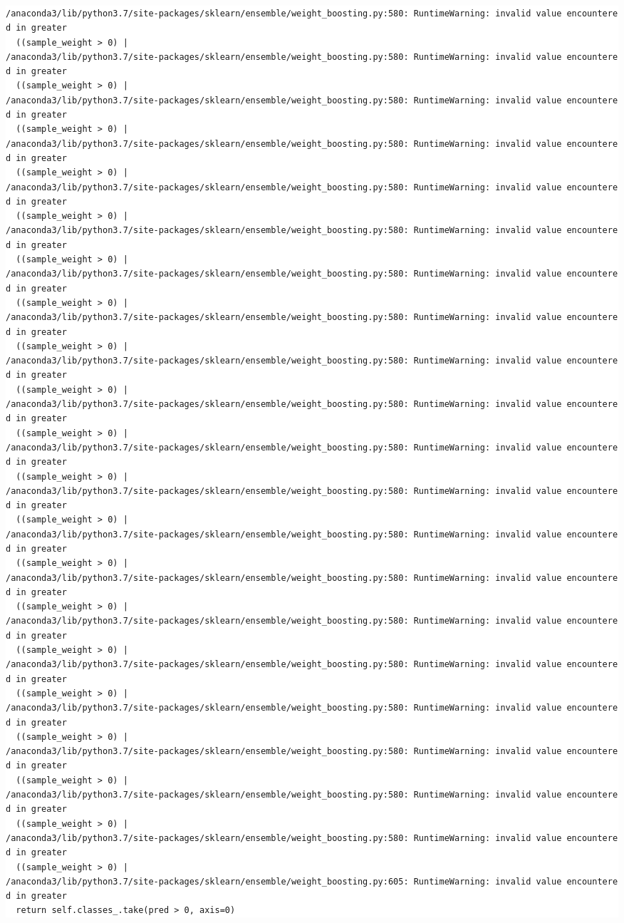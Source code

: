     /anaconda3/lib/python3.7/site-packages/sklearn/ensemble/weight_boosting.py:580: RuntimeWarning: invalid value encountered in greater
      ((sample_weight > 0) |
    /anaconda3/lib/python3.7/site-packages/sklearn/ensemble/weight_boosting.py:580: RuntimeWarning: invalid value encountered in greater
      ((sample_weight > 0) |
    /anaconda3/lib/python3.7/site-packages/sklearn/ensemble/weight_boosting.py:580: RuntimeWarning: invalid value encountered in greater
      ((sample_weight > 0) |
    /anaconda3/lib/python3.7/site-packages/sklearn/ensemble/weight_boosting.py:580: RuntimeWarning: invalid value encountered in greater
      ((sample_weight > 0) |
    /anaconda3/lib/python3.7/site-packages/sklearn/ensemble/weight_boosting.py:580: RuntimeWarning: invalid value encountered in greater
      ((sample_weight > 0) |
    /anaconda3/lib/python3.7/site-packages/sklearn/ensemble/weight_boosting.py:580: RuntimeWarning: invalid value encountered in greater
      ((sample_weight > 0) |
    /anaconda3/lib/python3.7/site-packages/sklearn/ensemble/weight_boosting.py:580: RuntimeWarning: invalid value encountered in greater
      ((sample_weight > 0) |
    /anaconda3/lib/python3.7/site-packages/sklearn/ensemble/weight_boosting.py:580: RuntimeWarning: invalid value encountered in greater
      ((sample_weight > 0) |
    /anaconda3/lib/python3.7/site-packages/sklearn/ensemble/weight_boosting.py:580: RuntimeWarning: invalid value encountered in greater
      ((sample_weight > 0) |
    /anaconda3/lib/python3.7/site-packages/sklearn/ensemble/weight_boosting.py:580: RuntimeWarning: invalid value encountered in greater
      ((sample_weight > 0) |
    /anaconda3/lib/python3.7/site-packages/sklearn/ensemble/weight_boosting.py:580: RuntimeWarning: invalid value encountered in greater
      ((sample_weight > 0) |
    /anaconda3/lib/python3.7/site-packages/sklearn/ensemble/weight_boosting.py:580: RuntimeWarning: invalid value encountered in greater
      ((sample_weight > 0) |
    /anaconda3/lib/python3.7/site-packages/sklearn/ensemble/weight_boosting.py:580: RuntimeWarning: invalid value encountered in greater
      ((sample_weight > 0) |
    /anaconda3/lib/python3.7/site-packages/sklearn/ensemble/weight_boosting.py:580: RuntimeWarning: invalid value encountered in greater
      ((sample_weight > 0) |
    /anaconda3/lib/python3.7/site-packages/sklearn/ensemble/weight_boosting.py:580: RuntimeWarning: invalid value encountered in greater
      ((sample_weight > 0) |
    /anaconda3/lib/python3.7/site-packages/sklearn/ensemble/weight_boosting.py:580: RuntimeWarning: invalid value encountered in greater
      ((sample_weight > 0) |
    /anaconda3/lib/python3.7/site-packages/sklearn/ensemble/weight_boosting.py:580: RuntimeWarning: invalid value encountered in greater
      ((sample_weight > 0) |
    /anaconda3/lib/python3.7/site-packages/sklearn/ensemble/weight_boosting.py:580: RuntimeWarning: invalid value encountered in greater
      ((sample_weight > 0) |
    /anaconda3/lib/python3.7/site-packages/sklearn/ensemble/weight_boosting.py:580: RuntimeWarning: invalid value encountered in greater
      ((sample_weight > 0) |
    /anaconda3/lib/python3.7/site-packages/sklearn/ensemble/weight_boosting.py:580: RuntimeWarning: invalid value encountered in greater
      ((sample_weight > 0) |
    /anaconda3/lib/python3.7/site-packages/sklearn/ensemble/weight_boosting.py:605: RuntimeWarning: invalid value encountered in greater
      return self.classes_.take(pred > 0, axis=0)